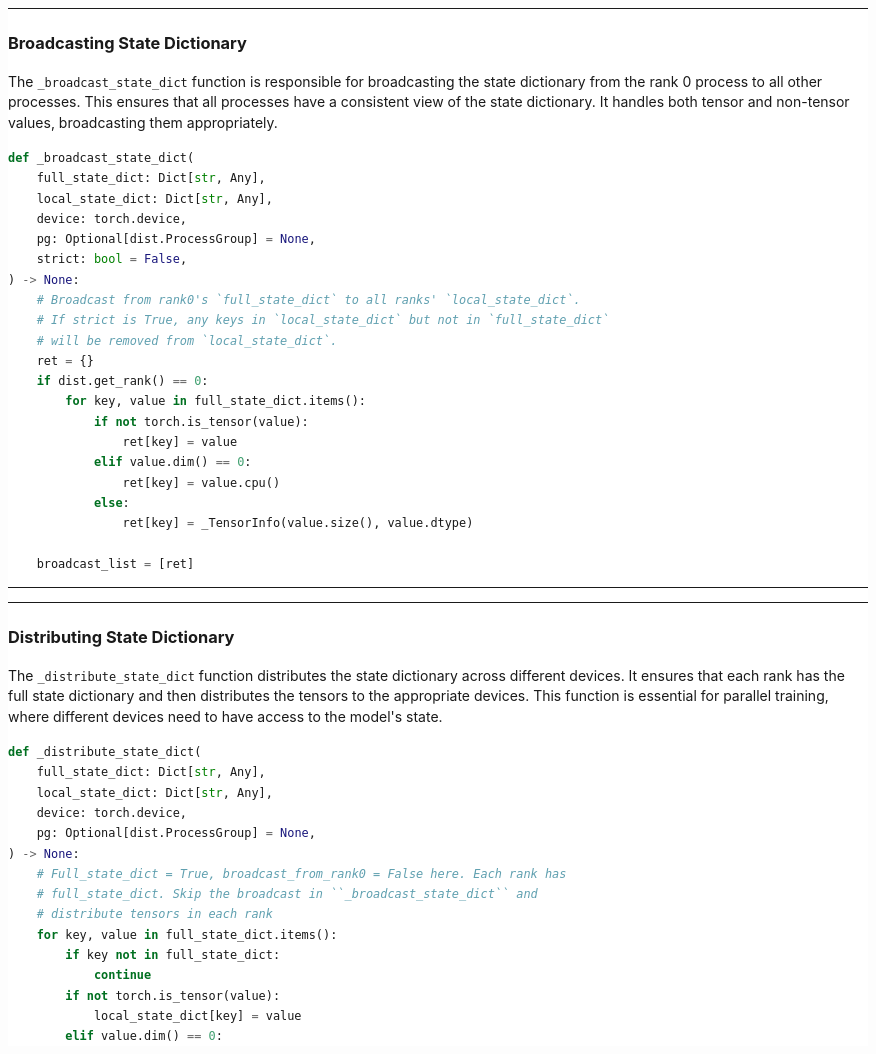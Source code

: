 
</SwmSnippet>

<SwmSnippet path="/torch/distributed/_state_dict_utils.py" line="559">

---

### Broadcasting State Dictionary

The `_broadcast_state_dict` function is responsible for broadcasting the state dictionary from the rank 0 process to all other processes. This ensures that all processes have a consistent view of the state dictionary. It handles both tensor and non-tensor values, broadcasting them appropriately.

```python
def _broadcast_state_dict(
    full_state_dict: Dict[str, Any],
    local_state_dict: Dict[str, Any],
    device: torch.device,
    pg: Optional[dist.ProcessGroup] = None,
    strict: bool = False,
) -> None:
    # Broadcast from rank0's `full_state_dict` to all ranks' `local_state_dict`.
    # If strict is True, any keys in `local_state_dict` but not in `full_state_dict`
    # will be removed from `local_state_dict`.
    ret = {}
    if dist.get_rank() == 0:
        for key, value in full_state_dict.items():
            if not torch.is_tensor(value):
                ret[key] = value
            elif value.dim() == 0:
                ret[key] = value.cpu()
            else:
                ret[key] = _TensorInfo(value.size(), value.dtype)

    broadcast_list = [ret]
```

---

</SwmSnippet>

<SwmSnippet path="/torch/distributed/_state_dict_utils.py" line="612">

---

### Distributing State Dictionary

The `_distribute_state_dict` function distributes the state dictionary across different devices. It ensures that each rank has the full state dictionary and then distributes the tensors to the appropriate devices. This function is essential for parallel training, where different devices need to have access to the model's state.

```python
def _distribute_state_dict(
    full_state_dict: Dict[str, Any],
    local_state_dict: Dict[str, Any],
    device: torch.device,
    pg: Optional[dist.ProcessGroup] = None,
) -> None:
    # Full_state_dict = True, broadcast_from_rank0 = False here. Each rank has
    # full_state_dict. Skip the broadcast in ``_broadcast_state_dict`` and
    # distribute tensors in each rank
    for key, value in full_state_dict.items():
        if key not in full_state_dict:
            continue
        if not torch.is_tensor(value):
            local_state_dict[key] = value
        elif value.dim() == 0:
```